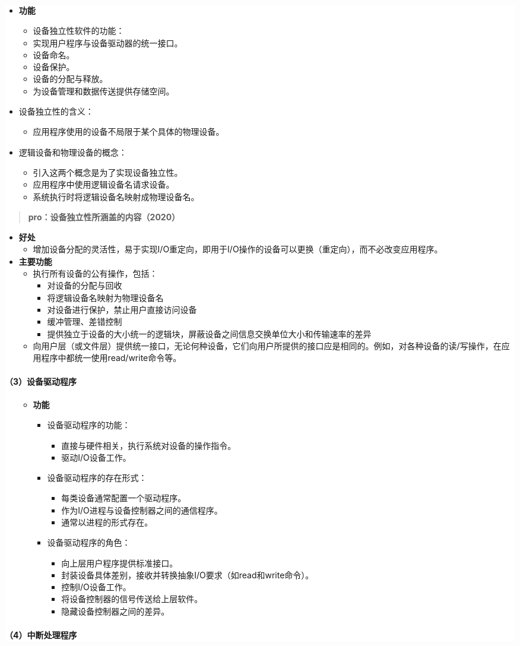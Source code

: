 - **功能**
  - 设备独立性软件的功能：
  - 实现用户程序与设备驱动器的统一接口。
  - 设备命名。
  - 设备保护。
  - 设备的分配与释放。
  - 为设备管理和数据传送提供存储空间。

- 设备独立性的含义：
  - 应用程序使用的设备不局限于某个具体的物理设备。

- 逻辑设备和物理设备的概念：
  - 引入这两个概念是为了实现设备独立性。
  - 应用程序中使用逻辑设备名请求设备。
  - 系统执行时将逻辑设备名映射成物理设备名。

> **pro：设备独立性所涵盖的内容（2020）**

- **好处**
  - 增加设备分配的灵活性，易于实现I/O重定向，即用于I/O操作的设备可以更换（重定向），而不必改变应用程序。
- **主要功能**
  - 执行所有设备的公有操作，包括：
    - 对设备的分配与回收
    - 将逻辑设备名映射为物理设备名
    - 对设备进行保护，禁止用户直接访问设备
    - 缓冲管理、差错控制
    - 提供独立于设备的大小统一的逻辑块，屏蔽设备之间信息交换单位大小和传输速率的差异
  - 向用户层（或文件层）提供统一接口，无论何种设备，它们向用户所提供的接口应是相同的。例如，对各种设备的读/写操作，在应用程序中都统一使用read/write命令等。

</ul>

#### （3）设备驱动程序

<ul>

- **功能**
  - 设备驱动程序的功能：
    - 直接与硬件相关，执行系统对设备的操作指令。
    - 驱动I/O设备工作。

  - 设备驱动程序的存在形式：
    - 每类设备通常配置一个驱动程序。
    - 作为I/O进程与设备控制器之间的通信程序。
    - 通常以进程的形式存在。

  - 设备驱动程序的角色：
    - 向上层用户程序提供标准接口。
    - 封装设备具体差别，接收并转换抽象I/O要求（如read和write命令）。
    - 控制I/O设备工作。
    - 将设备控制器的信号传送给上层软件。
    - 隐藏设备控制器之间的差异。

</ul>

#### （4）中断处理程序
